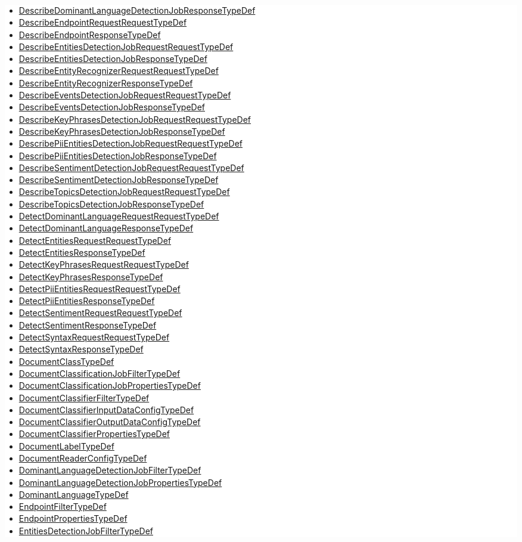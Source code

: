 - [DescribeDominantLanguageDetectionJobResponseTypeDef](./type_defs.md#describedominantlanguagedetectionjobresponsetypedef)
- [DescribeEndpointRequestRequestTypeDef](./type_defs.md#describeendpointrequestrequesttypedef)
- [DescribeEndpointResponseTypeDef](./type_defs.md#describeendpointresponsetypedef)
- [DescribeEntitiesDetectionJobRequestRequestTypeDef](./type_defs.md#describeentitiesdetectionjobrequestrequesttypedef)
- [DescribeEntitiesDetectionJobResponseTypeDef](./type_defs.md#describeentitiesdetectionjobresponsetypedef)
- [DescribeEntityRecognizerRequestRequestTypeDef](./type_defs.md#describeentityrecognizerrequestrequesttypedef)
- [DescribeEntityRecognizerResponseTypeDef](./type_defs.md#describeentityrecognizerresponsetypedef)
- [DescribeEventsDetectionJobRequestRequestTypeDef](./type_defs.md#describeeventsdetectionjobrequestrequesttypedef)
- [DescribeEventsDetectionJobResponseTypeDef](./type_defs.md#describeeventsdetectionjobresponsetypedef)
- [DescribeKeyPhrasesDetectionJobRequestRequestTypeDef](./type_defs.md#describekeyphrasesdetectionjobrequestrequesttypedef)
- [DescribeKeyPhrasesDetectionJobResponseTypeDef](./type_defs.md#describekeyphrasesdetectionjobresponsetypedef)
- [DescribePiiEntitiesDetectionJobRequestRequestTypeDef](./type_defs.md#describepiientitiesdetectionjobrequestrequesttypedef)
- [DescribePiiEntitiesDetectionJobResponseTypeDef](./type_defs.md#describepiientitiesdetectionjobresponsetypedef)
- [DescribeSentimentDetectionJobRequestRequestTypeDef](./type_defs.md#describesentimentdetectionjobrequestrequesttypedef)
- [DescribeSentimentDetectionJobResponseTypeDef](./type_defs.md#describesentimentdetectionjobresponsetypedef)
- [DescribeTopicsDetectionJobRequestRequestTypeDef](./type_defs.md#describetopicsdetectionjobrequestrequesttypedef)
- [DescribeTopicsDetectionJobResponseTypeDef](./type_defs.md#describetopicsdetectionjobresponsetypedef)
- [DetectDominantLanguageRequestRequestTypeDef](./type_defs.md#detectdominantlanguagerequestrequesttypedef)
- [DetectDominantLanguageResponseTypeDef](./type_defs.md#detectdominantlanguageresponsetypedef)
- [DetectEntitiesRequestRequestTypeDef](./type_defs.md#detectentitiesrequestrequesttypedef)
- [DetectEntitiesResponseTypeDef](./type_defs.md#detectentitiesresponsetypedef)
- [DetectKeyPhrasesRequestRequestTypeDef](./type_defs.md#detectkeyphrasesrequestrequesttypedef)
- [DetectKeyPhrasesResponseTypeDef](./type_defs.md#detectkeyphrasesresponsetypedef)
- [DetectPiiEntitiesRequestRequestTypeDef](./type_defs.md#detectpiientitiesrequestrequesttypedef)
- [DetectPiiEntitiesResponseTypeDef](./type_defs.md#detectpiientitiesresponsetypedef)
- [DetectSentimentRequestRequestTypeDef](./type_defs.md#detectsentimentrequestrequesttypedef)
- [DetectSentimentResponseTypeDef](./type_defs.md#detectsentimentresponsetypedef)
- [DetectSyntaxRequestRequestTypeDef](./type_defs.md#detectsyntaxrequestrequesttypedef)
- [DetectSyntaxResponseTypeDef](./type_defs.md#detectsyntaxresponsetypedef)
- [DocumentClassTypeDef](./type_defs.md#documentclasstypedef)
- [DocumentClassificationJobFilterTypeDef](./type_defs.md#documentclassificationjobfiltertypedef)
- [DocumentClassificationJobPropertiesTypeDef](./type_defs.md#documentclassificationjobpropertiestypedef)
- [DocumentClassifierFilterTypeDef](./type_defs.md#documentclassifierfiltertypedef)
- [DocumentClassifierInputDataConfigTypeDef](./type_defs.md#documentclassifierinputdataconfigtypedef)
- [DocumentClassifierOutputDataConfigTypeDef](./type_defs.md#documentclassifieroutputdataconfigtypedef)
- [DocumentClassifierPropertiesTypeDef](./type_defs.md#documentclassifierpropertiestypedef)
- [DocumentLabelTypeDef](./type_defs.md#documentlabeltypedef)
- [DocumentReaderConfigTypeDef](./type_defs.md#documentreaderconfigtypedef)
- [DominantLanguageDetectionJobFilterTypeDef](./type_defs.md#dominantlanguagedetectionjobfiltertypedef)
- [DominantLanguageDetectionJobPropertiesTypeDef](./type_defs.md#dominantlanguagedetectionjobpropertiestypedef)
- [DominantLanguageTypeDef](./type_defs.md#dominantlanguagetypedef)
- [EndpointFilterTypeDef](./type_defs.md#endpointfiltertypedef)
- [EndpointPropertiesTypeDef](./type_defs.md#endpointpropertiestypedef)
- [EntitiesDetectionJobFilterTypeDef](./type_defs.md#entitiesdetectionjobfiltertypedef)